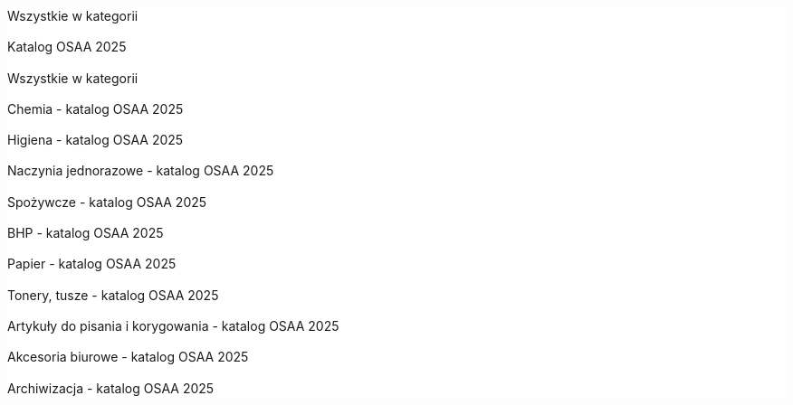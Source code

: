  
 
 
 
 Wszystkie w kategorii 
 
 
 
 
 
Katalog OSAA 2025
 

 
 
 
 
 
 Wszystkie w kategorii 
 
 
 
 
 
Chemia - katalog OSAA 2025
 
 
 
 
 
Higiena - katalog OSAA 2025
 
 
 
 
 
Naczynia jednorazowe - katalog OSAA 2025
 
 
 
 
 
Spożywcze - katalog OSAA 2025
 
 
 
 
 
BHP - katalog OSAA 2025
 
 
 
 
 
Papier - katalog OSAA 2025
 
 
 
 
 
Tonery, tusze - katalog OSAA 2025
 
 
 
 
 
Artykuły do pisania i korygowania - katalog OSAA 2025
 
 
 
 
 
Akcesoria biurowe - katalog OSAA 2025
 
 
 
 
 
Archiwizacja - katalog OSAA 2025
 
 
 